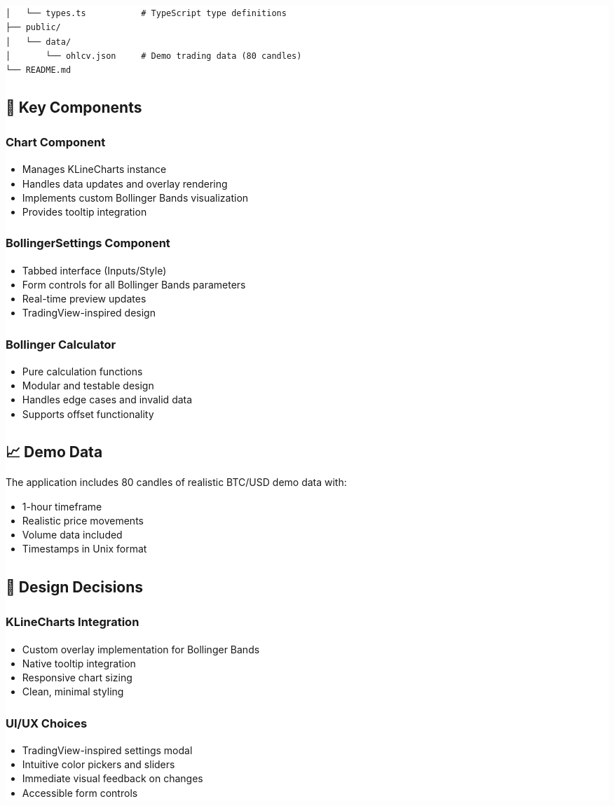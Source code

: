 ```
│   └── types.ts           # TypeScript type definitions
├── public/
│   └── data/
│       └── ohlcv.json     # Demo trading data (80 candles)
└── README.md
```

## 🔧 Key Components

### Chart Component
- Manages KLineCharts instance
- Handles data updates and overlay rendering
- Implements custom Bollinger Bands visualization
- Provides tooltip integration

### BollingerSettings Component
- Tabbed interface (Inputs/Style)
- Form controls for all Bollinger Bands parameters
- Real-time preview updates
- TradingView-inspired design

### Bollinger Calculator
- Pure calculation functions
- Modular and testable design
- Handles edge cases and invalid data
- Supports offset functionality

## 📈 Demo Data

The application includes 80 candles of realistic BTC/USD demo data with:
- 1-hour timeframe
- Realistic price movements
- Volume data included
- Timestamps in Unix format

## 🎨 Design Decisions

### KLineCharts Integration
- Custom overlay implementation for Bollinger Bands
- Native tooltip integration
- Responsive chart sizing
- Clean, minimal styling

### UI/UX Choices
- TradingView-inspired settings modal
- Intuitive color pickers and sliders  
- Immediate visual feedback on changes
- Accessible form controls
